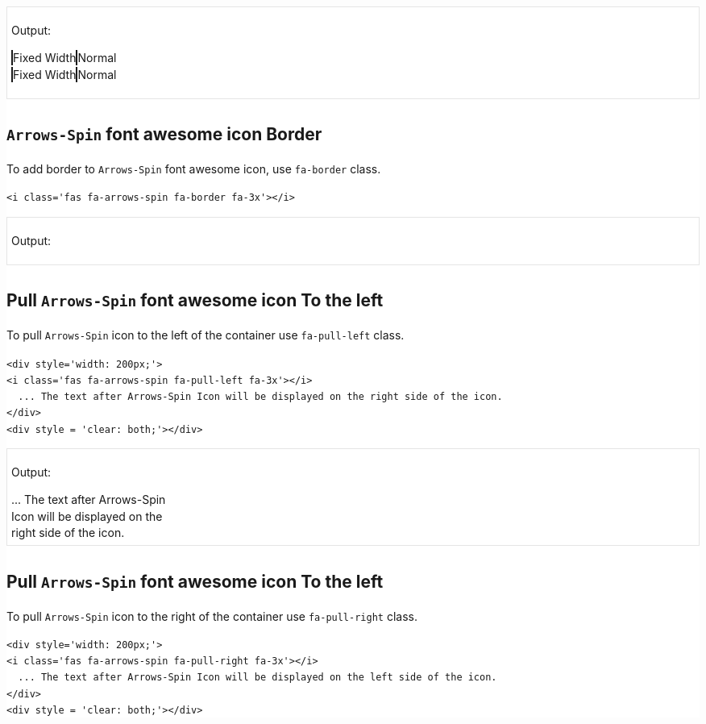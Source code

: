 <div style='border:1px solid rgba(0,0,0,.1);margin-bottom:10px;padding:5px;'>
<p>Output:</p>


<i style='border:1px solid;' class='fas fa-arrows-spin fa-fw fa-3x'></i>Fixed Width<i style='border:1px solid;' class='fas fa-arrows-spin fa-3x'></i>Normal<br/>
<i style='border:1px solid;' class='fas fa-home fa-fw fa-3x'></i>Fixed Width<i style='border:1px solid;' class='fas fa-home fa-3x'></i>Normal<br/>

</div>

## `Arrows-Spin` font awesome icon Border
To add border to `Arrows-Spin` font awesome icon, use `fa-border` class.
```
<i class='fas fa-arrows-spin fa-border fa-3x'></i>
```

<div style='border:1px solid rgba(0,0,0,.1);margin-bottom:10px;padding:5px;'>
<p>Output:</p>


<i class='fas fa-arrows-spin fa-border fa-3x'></i>
</div>

## Pull `Arrows-Spin` font awesome icon To the left
To pull `Arrows-Spin` icon to the left of the container use `fa-pull-left` class.
```
<div style='width: 200px;'>
<i class='fas fa-arrows-spin fa-pull-left fa-3x'></i>
  ... The text after Arrows-Spin Icon will be displayed on the right side of the icon.
</div>
<div style = 'clear: both;'></div>
```

<div style='border:1px solid rgba(0,0,0,.1);margin-bottom:10px;padding:5px;'>
<p>Output:</p>


<div style='width: 200px;'>
<i class='fas fa-arrows-spin fa-pull-left fa-3x'></i>
  ... The text after Arrows-Spin Icon will be displayed on the right side of the icon.
</div>
<div style = 'clear: both;'></div>
</div>

## Pull `Arrows-Spin` font awesome icon To the left
To pull `Arrows-Spin` icon to the right of the container use `fa-pull-right` class.
```
<div style='width: 200px;'>
<i class='fas fa-arrows-spin fa-pull-right fa-3x'></i>
  ... The text after Arrows-Spin Icon will be displayed on the left side of the icon.
</div>
<div style = 'clear: both;'></div>
```
